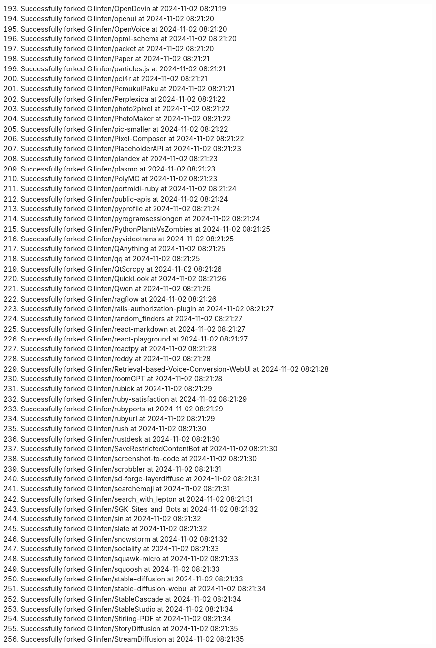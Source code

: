 193. Successfully forked Gilinfen/OpenDevin at 2024-11-02 08:21:19
194. Successfully forked Gilinfen/openui at 2024-11-02 08:21:20
195. Successfully forked Gilinfen/OpenVoice at 2024-11-02 08:21:20
196. Successfully forked Gilinfen/opml-schema at 2024-11-02 08:21:20
197. Successfully forked Gilinfen/packet at 2024-11-02 08:21:20
198. Successfully forked Gilinfen/Paper at 2024-11-02 08:21:21
199. Successfully forked Gilinfen/particles.js at 2024-11-02 08:21:21
200. Successfully forked Gilinfen/pci4r at 2024-11-02 08:21:21
201. Successfully forked Gilinfen/PemukulPaku at 2024-11-02 08:21:21
202. Successfully forked Gilinfen/Perplexica at 2024-11-02 08:21:22
203. Successfully forked Gilinfen/photo2pixel at 2024-11-02 08:21:22
204. Successfully forked Gilinfen/PhotoMaker at 2024-11-02 08:21:22
205. Successfully forked Gilinfen/pic-smaller at 2024-11-02 08:21:22
206. Successfully forked Gilinfen/Pixel-Composer at 2024-11-02 08:21:22
207. Successfully forked Gilinfen/PlaceholderAPI at 2024-11-02 08:21:23
208. Successfully forked Gilinfen/plandex at 2024-11-02 08:21:23
209. Successfully forked Gilinfen/plasmo at 2024-11-02 08:21:23
210. Successfully forked Gilinfen/PolyMC at 2024-11-02 08:21:23
211. Successfully forked Gilinfen/portmidi-ruby at 2024-11-02 08:21:24
212. Successfully forked Gilinfen/public-apis at 2024-11-02 08:21:24
213. Successfully forked Gilinfen/pyprofile at 2024-11-02 08:21:24
214. Successfully forked Gilinfen/pyrogramsessiongen at 2024-11-02 08:21:24
215. Successfully forked Gilinfen/PythonPlantsVsZombies at 2024-11-02 08:21:25
216. Successfully forked Gilinfen/pyvideotrans at 2024-11-02 08:21:25
217. Successfully forked Gilinfen/QAnything at 2024-11-02 08:21:25
218. Successfully forked Gilinfen/qq at 2024-11-02 08:21:25
219. Successfully forked Gilinfen/QtScrcpy at 2024-11-02 08:21:26
220. Successfully forked Gilinfen/QuickLook at 2024-11-02 08:21:26
221. Successfully forked Gilinfen/Qwen at 2024-11-02 08:21:26
222. Successfully forked Gilinfen/ragflow at 2024-11-02 08:21:26
223. Successfully forked Gilinfen/rails-authorization-plugin at 2024-11-02 08:21:27
224. Successfully forked Gilinfen/random_finders at 2024-11-02 08:21:27
225. Successfully forked Gilinfen/react-markdown at 2024-11-02 08:21:27
226. Successfully forked Gilinfen/react-playground at 2024-11-02 08:21:27
227. Successfully forked Gilinfen/reactpy at 2024-11-02 08:21:28
228. Successfully forked Gilinfen/reddy at 2024-11-02 08:21:28
229. Successfully forked Gilinfen/Retrieval-based-Voice-Conversion-WebUI at 2024-11-02 08:21:28
230. Successfully forked Gilinfen/roomGPT at 2024-11-02 08:21:28
231. Successfully forked Gilinfen/rubick at 2024-11-02 08:21:29
232. Successfully forked Gilinfen/ruby-satisfaction at 2024-11-02 08:21:29
233. Successfully forked Gilinfen/rubyports at 2024-11-02 08:21:29
234. Successfully forked Gilinfen/rubyurl at 2024-11-02 08:21:29
235. Successfully forked Gilinfen/rush at 2024-11-02 08:21:30
236. Successfully forked Gilinfen/rustdesk at 2024-11-02 08:21:30
237. Successfully forked Gilinfen/SaveRestrictedContentBot at 2024-11-02 08:21:30
238. Successfully forked Gilinfen/screenshot-to-code at 2024-11-02 08:21:30
239. Successfully forked Gilinfen/scrobbler at 2024-11-02 08:21:31
240. Successfully forked Gilinfen/sd-forge-layerdiffuse at 2024-11-02 08:21:31
241. Successfully forked Gilinfen/searchemoji at 2024-11-02 08:21:31
242. Successfully forked Gilinfen/search_with_lepton at 2024-11-02 08:21:31
243. Successfully forked Gilinfen/SGK_Sites_and_Bots at 2024-11-02 08:21:32
244. Successfully forked Gilinfen/sin at 2024-11-02 08:21:32
245. Successfully forked Gilinfen/slate at 2024-11-02 08:21:32
246. Successfully forked Gilinfen/snowstorm at 2024-11-02 08:21:32
247. Successfully forked Gilinfen/socialify at 2024-11-02 08:21:33
248. Successfully forked Gilinfen/squawk-micro at 2024-11-02 08:21:33
249. Successfully forked Gilinfen/squoosh at 2024-11-02 08:21:33
250. Successfully forked Gilinfen/stable-diffusion at 2024-11-02 08:21:33
251. Successfully forked Gilinfen/stable-diffusion-webui at 2024-11-02 08:21:34
252. Successfully forked Gilinfen/StableCascade at 2024-11-02 08:21:34
253. Successfully forked Gilinfen/StableStudio at 2024-11-02 08:21:34
254. Successfully forked Gilinfen/Stirling-PDF at 2024-11-02 08:21:34
255. Successfully forked Gilinfen/StoryDiffusion at 2024-11-02 08:21:35
256. Successfully forked Gilinfen/StreamDiffusion at 2024-11-02 08:21:35
